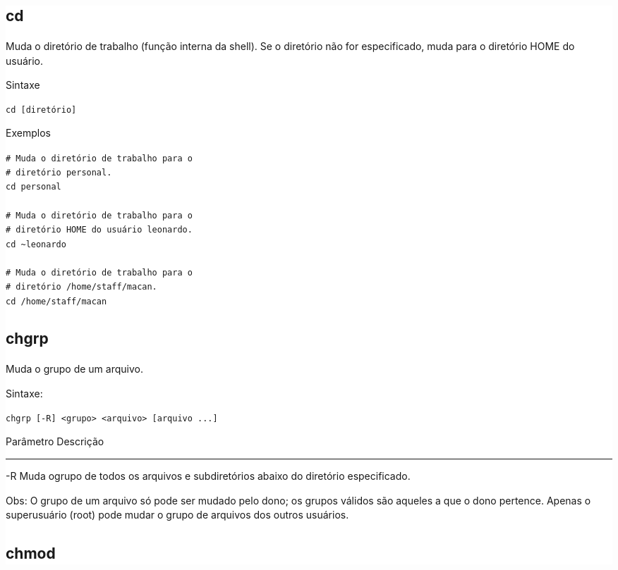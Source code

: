 ## cd

Muda o diretório de trabalho (função interna da shell). Se o diretório não
for especificado, muda para o diretório HOME do usuário.

Sintaxe

	cd [diretório]

Exemplos

	# Muda o diretório de trabalho para o 
	# diretório personal.
	cd personal

	# Muda o diretório de trabalho para o 
	# diretório HOME do usuário leonardo.
	cd ~leonardo

	# Muda o diretório de trabalho para o
	# diretório /home/staff/macan.
	cd /home/staff/macan


## chgrp

Muda o grupo de um arquivo.

Sintaxe:

	chgrp [-R] <grupo> <arquivo> [arquivo ...]

Parâmetro Descrição
--------- ---------
-R        Muda ogrupo de todos os arquivos e subdiretórios
          abaixo do diretório especificado.

Obs:
O grupo de um arquivo só pode ser mudado pelo dono; os
grupos válidos são aqueles a que o dono pertence. Apenas
o superusuário (root) pode mudar o grupo de arquivos dos
outros usuários.

## chmod
